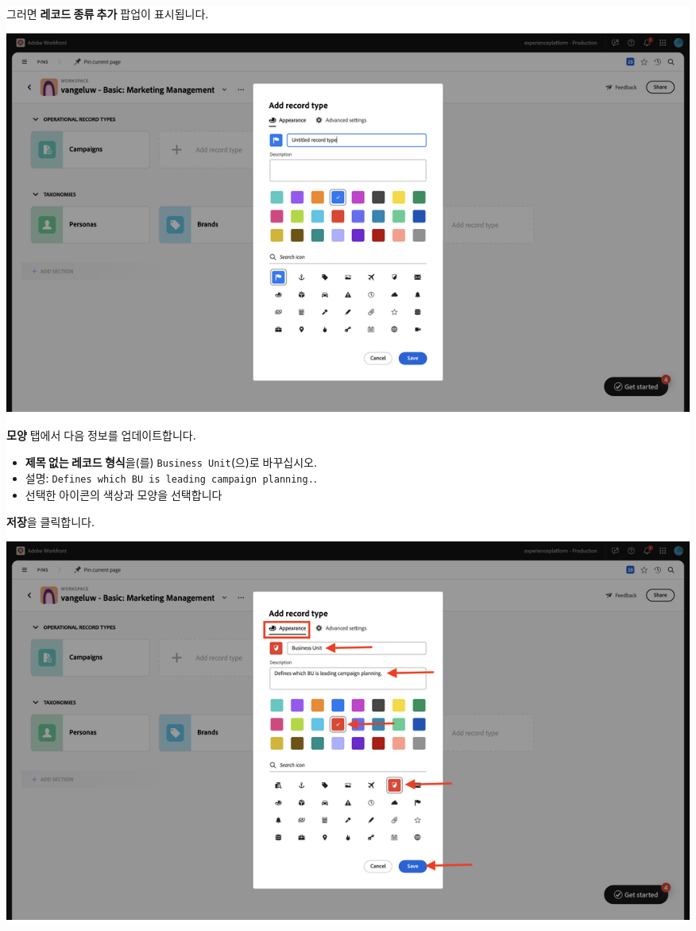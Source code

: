 그러면 **레코드 종류 추가** 팝업이 표시됩니다.

![Workfront 계획](./images/wfpl8.png)

**모양** 탭에서 다음 정보를 업데이트합니다.

- **제목 없는 레코드 형식**&#x200B;을(를) `Business Unit`(으)로 바꾸십시오.
- 설명: `Defines which BU is leading campaign planning.`.
- 선택한 아이콘의 색상과 모양을 선택합니다

**저장**&#x200B;을 클릭합니다.

![Workfront 계획](./images/wfpl9.png)
